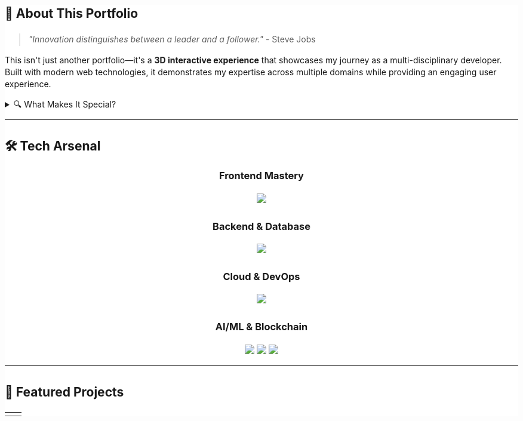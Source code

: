
## 🎨 About This Portfolio

> *"Innovation distinguishes between a leader and a follower."* - Steve Jobs

This isn't just another portfolio—it's a **3D interactive experience** that showcases my journey as a multi-disciplinary developer. Built with modern web technologies, it demonstrates my expertise across multiple domains while providing an engaging user experience.

<details><summary>🔍 What Makes It Special?</summary></details>

---

## 🛠️ Tech Arsenal

<div align="center">

### Frontend Mastery
<p>
  <img src="https://skillicons.dev/icons?i=react,nextjs,typescript,tailwind,threejs,html,css,js" />
</p>

### Backend & Database
<p>
  <img src="https://skillicons.dev/icons?i=nodejs,express,python,mongodb,mysql,postgresql,graphql,redis" />
</p>

### Cloud & DevOps
<p>
  <img src="https://skillicons.dev/icons?i=aws,docker,kubernetes,jenkins,vercel,nginx,linux,git" />
</p>

### AI/ML & Blockchain
<p>
  <img src="https://skillicons.dev/icons?i=tensorflow,pytorch,solidity,ethereum" />
  <img src="https://img.shields.io/badge/OpenAI-412991?style=for-the-badge&logo=openai&logoColor=white" />
  <img src="https://img.shields.io/badge/Web3.js-F16822?style=for-the-badge&logo=web3.js&logoColor=white" />
</p>

</div>

---

## 🚀 Featured Projects

<table>
<tr>
<td width="50%">
